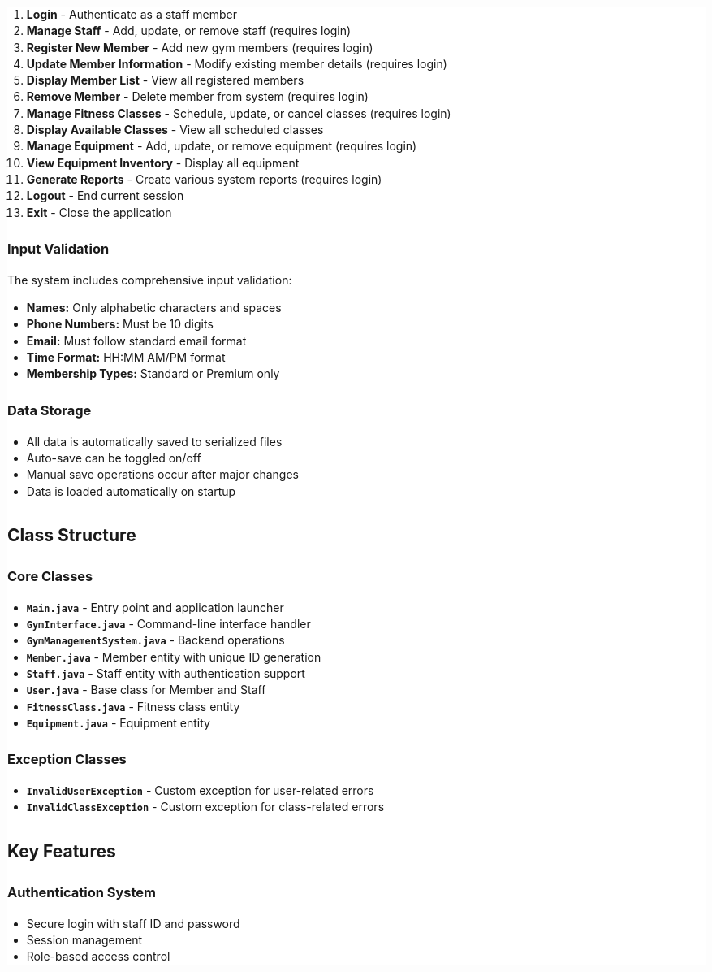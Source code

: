 1. **Login** - Authenticate as a staff member
2. **Manage Staff** - Add, update, or remove staff (requires login)
3. **Register New Member** - Add new gym members (requires login)
4. **Update Member Information** - Modify existing member details (requires login)
5. **Display Member List** - View all registered members
6. **Remove Member** - Delete member from system (requires login)
7. **Manage Fitness Classes** - Schedule, update, or cancel classes (requires login)
8. **Display Available Classes** - View all scheduled classes
9. **Manage Equipment** - Add, update, or remove equipment (requires login)
10. **View Equipment Inventory** - Display all equipment
11. **Generate Reports** - Create various system reports (requires login)
12. **Logout** - End current session
0. **Exit** - Close the application

### Input Validation

The system includes comprehensive input validation:
- **Names:** Only alphabetic characters and spaces
- **Phone Numbers:** Must be 10 digits
- **Email:** Must follow standard email format
- **Time Format:** HH:MM AM/PM format
- **Membership Types:** Standard or Premium only

### Data Storage
- All data is automatically saved to serialized files
- Auto-save can be toggled on/off
- Manual save operations occur after major changes
- Data is loaded automatically on startup

## Class Structure

### Core Classes

- **`Main.java`** - Entry point and application launcher
- **`GymInterface.java`** - Command-line interface handler
- **`GymManagementSystem.java`** - Backend operations 
- **`Member.java`** - Member entity with unique ID generation
- **`Staff.java`** - Staff entity with authentication support
- **`User.java`** - Base class for Member and Staff 
- **`FitnessClass.java`** - Fitness class entity 
- **`Equipment.java`** - Equipment entity

### Exception Classes
- **`InvalidUserException`** - Custom exception for user-related errors
- **`InvalidClassException`** - Custom exception for class-related errors

## Key Features

### Authentication System
- Secure login with staff ID and password
- Session management
- Role-based access control
